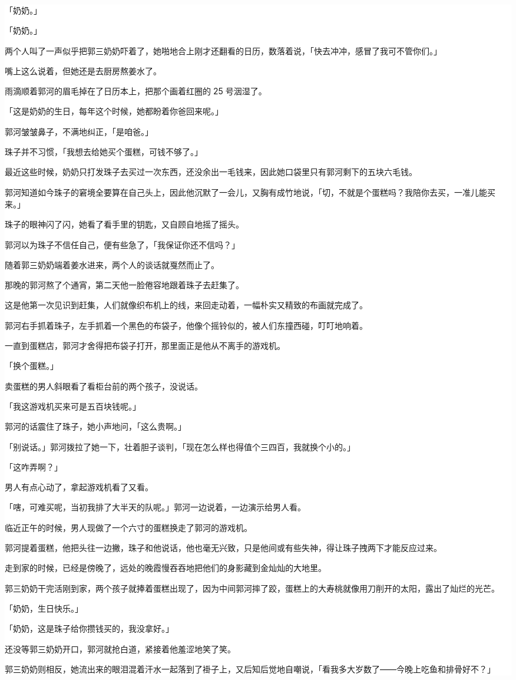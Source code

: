  「奶奶。」

 「奶奶。」

两个人叫了一声似乎把郭三奶奶吓着了，她啪地合上刚才还翻看的日历，数落着说，「快去冲冲，感冒了我可不管你们。」

嘴上这么说着，但她还是去厨房熬姜水了。

雨滴顺着郭河的眉毛掉在了日历本上，把那个画着红圈的 25 号洇湿了。

 「这是奶奶的生日，每年这个时候，她都盼着你爸回来呢。」

郭河皱皱鼻子，不满地纠正，「是咱爸。」

珠子并不习惯，「我想去给她买个蛋糕，可钱不够了。」

最近这些时候，奶奶只打发珠子去买过一次东西，还没余出一毛钱来，因此她口袋里只有郭河剩下的五块六毛钱。

郭河知道如今珠子的窘境全要算在自己头上，因此他沉默了一会儿，又胸有成竹地说，「切，不就是个蛋糕吗？我陪你去买，一准儿能买来。」

珠子的眼神闪了闪，她看了看手里的钥匙，又自顾自地摇了摇头。

郭河以为珠子不信任自己，便有些急了，「我保证你还不信吗？」

随着郭三奶奶端着姜水进来，两个人的谈话就戛然而止了。

那晚的郭河熬了个通宵，第二天他一脸倦容地跟着珠子去赶集了。

这是他第一次见识到赶集，人们就像织布机上的线，来回走动着，一幅朴实又精致的布画就完成了。

郭河右手抓着珠子，左手抓着一个黑色的布袋子，他像个摇铃似的，被人们东撞西碰，叮叮地响着。

一直到蛋糕店，郭河才舍得把布袋子打开，那里面正是他从不离手的游戏机。

 「换个蛋糕。」

卖蛋糕的男人斜眼看了看柜台前的两个孩子，没说话。

 「我这游戏机买来可是五百块钱呢。」

郭河的话震住了珠子，她小声地问，「这么贵啊。」

 「别说话。」郭河拨拉了她一下，壮着胆子谈判，「现在怎么样也得值个三四百，我就换个小的。」

 「这咋弄啊？」

男人有点心动了，拿起游戏机看了又看。

 「嗐，可难买呢，当初我排了大半天的队呢。」郭河一边说着，一边演示给男人看。

临近正午的时候，男人现做了一个六寸的蛋糕换走了郭河的游戏机。

郭河提着蛋糕，他把头往一边撇，珠子和他说话，他也毫无兴致，只是他间或有些失神，得让珠子拽两下才能反应过来。

走到家的时候，已经是傍晚了，远处的晚霞慢吞吞地把他们的身影藏到金灿灿的大地里。

郭三奶奶干完活刚到家，两个孩子就捧着蛋糕出现了，因为中间郭河摔了跤，蛋糕上的大寿桃就像用刀削开的太阳，露出了灿烂的光芒。

 「奶奶，生日快乐。」

 「奶奶，这是珠子给你攒钱买的，我没拿好。」

还没等郭三奶奶开口，郭河就抢白道，紧接着他羞涩地笑了笑。

郭三奶奶则相反，她流出来的眼泪混着汗水一起落到了褂子上，又后知后觉地自嘲说，「看我多大岁数了——今晚上吃鱼和排骨好不？」
